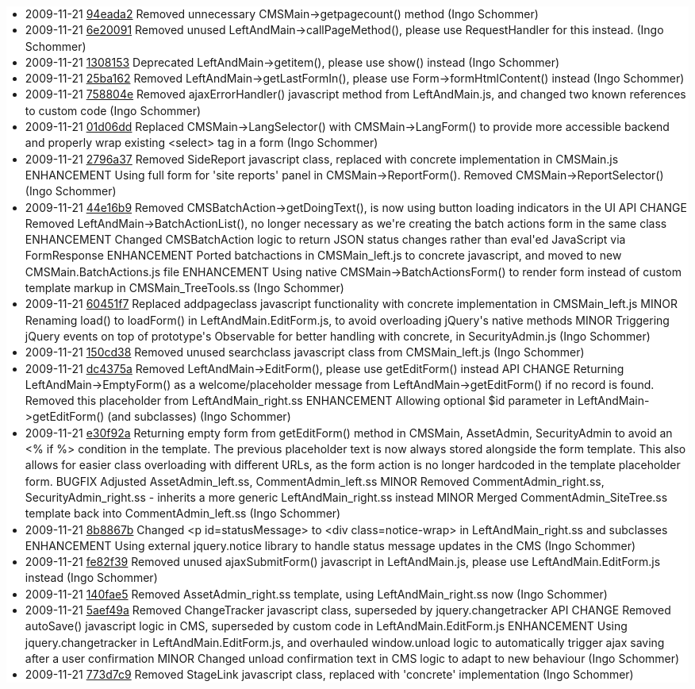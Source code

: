  * 2009-11-21 [94eada2](https://github.com/silverstripe/silverstripe-cms/commit/94eada2) Removed unnecessary CMSMain-&gt;getpagecount() method (Ingo Schommer)
 * 2009-11-21 [6e20091](https://github.com/silverstripe/silverstripe-cms/commit/6e20091) Removed unused LeftAndMain-&gt;callPageMethod(), please use RequestHandler for this instead. (Ingo Schommer)
 * 2009-11-21 [1308153](https://github.com/silverstripe/silverstripe-cms/commit/1308153) Deprecated LeftAndMain-&gt;getitem(), please use show() instead (Ingo Schommer)
 * 2009-11-21 [25ba162](https://github.com/silverstripe/silverstripe-cms/commit/25ba162) Removed LeftAndMain-&gt;getLastFormIn(), please use Form-&gt;formHtmlContent() instead (Ingo Schommer)
 * 2009-11-21 [758804e](https://github.com/silverstripe/silverstripe-cms/commit/758804e) Removed ajaxErrorHandler() javascript method from LeftAndMain.js, and changed two known references to custom code (Ingo Schommer)
 * 2009-11-21 [01d06dd](https://github.com/silverstripe/silverstripe-cms/commit/01d06dd) Replaced CMSMain-&gt;LangSelector() with CMSMain-&gt;LangForm() to provide more accessible backend and properly wrap existing &lt;select&gt; tag in a form (Ingo Schommer)
 * 2009-11-21 [2796a37](https://github.com/silverstripe/silverstripe-cms/commit/2796a37) Removed SideReport javascript class, replaced with concrete implementation in CMSMain.js ENHANCEMENT Using full form for 'site reports' panel in CMSMain-&gt;ReportForm(). Removed CMSMain-&gt;ReportSelector() (Ingo Schommer)
 * 2009-11-21 [44e16b9](https://github.com/silverstripe/silverstripe-cms/commit/44e16b9) Removed CMSBatchAction-&gt;getDoingText(), is now using button loading indicators in the UI API CHANGE Removed LeftAndMain-&gt;BatchActionList(), no longer necessary as we're creating the batch actions form in the same class ENHANCEMENT Changed CMSBatchAction logic to return JSON status changes rather than eval'ed JavaScript via FormResponse ENHANCEMENT Ported batchactions in CMSMain_left.js to concrete javascript, and moved to new CMSMain.BatchActions.js file ENHANCEMENT Using native CMSMain-&gt;BatchActionsForm() to render form instead of custom template markup in CMSMain_TreeTools.ss (Ingo Schommer)
 * 2009-11-21 [60451f7](https://github.com/silverstripe/silverstripe-cms/commit/60451f7) Replaced addpageclass javascript functionality with concrete implementation in CMSMain_left.js MINOR Renaming load() to loadForm() in LeftAndMain.EditForm.js, to avoid overloading jQuery's native methods MINOR Triggering jQuery events on top of prototype's Observable for better handling with concrete, in SecurityAdmin.js (Ingo Schommer)
 * 2009-11-21 [150cd38](https://github.com/silverstripe/silverstripe-cms/commit/150cd38) Removed unused searchclass javascript class from CMSMain_left.js (Ingo Schommer)
 * 2009-11-21 [dc4375a](https://github.com/silverstripe/silverstripe-cms/commit/dc4375a) Removed LeftAndMain-&gt;EditForm(), please use getEditForm() instead API CHANGE Returning LeftAndMain-&gt;EmptyForm() as a welcome/placeholder message from LeftAndMain-&gt;getEditForm() if no record is found. Removed this placeholder from LeftAndMain_right.ss ENHANCEMENT Allowing optional $id parameter in LeftAndMain-&gt;getEditForm() (and subclasses) (Ingo Schommer)
 * 2009-11-21 [e30f92a](https://github.com/silverstripe/silverstripe-cms/commit/e30f92a) Returning empty form from getEditForm() method in CMSMain, AssetAdmin, SecurityAdmin to avoid an &lt;% if %&gt; condition in the template. The previous placeholder text is now always stored alongside the form template. This also allows for easier class overloading with different URLs, as the form action is no longer hardcoded in the template placeholder form. BUGFIX Adjusted AssetAdmin_left.ss, CommentAdmin_left.ss MINOR Removed CommentAdmin_right.ss, SecurityAdmin_right.ss - inherits a more generic LeftAndMain_right.ss instead MINOR Merged CommentAdmin_SiteTree.ss template back into CommentAdmin_left.ss (Ingo Schommer)
 * 2009-11-21 [8b8867b](https://github.com/silverstripe/silverstripe-cms/commit/8b8867b) Changed &lt;p id=statusMessage&gt; to &lt;div class=notice-wrap&gt; in LeftAndMain_right.ss and subclasses ENHANCEMENT Using external jquery.notice library to handle status message updates in the CMS (Ingo Schommer)
 * 2009-11-21 [fe82f39](https://github.com/silverstripe/silverstripe-cms/commit/fe82f39) Removed unused ajaxSubmitForm() javascript in LeftAndMain.js, please use LeftAndMain.EditForm.js instead (Ingo Schommer)
 * 2009-11-21 [140fae5](https://github.com/silverstripe/silverstripe-cms/commit/140fae5) Removed AssetAdmin_right.ss template, using LeftAndMain_right.ss now (Ingo Schommer)
 * 2009-11-21 [5aef49a](https://github.com/silverstripe/silverstripe-cms/commit/5aef49a) Removed ChangeTracker javascript class, superseded by jquery.changetracker API CHANGE Removed autoSave() javascript logic in CMS, superseded by custom code in LeftAndMain.EditForm.js ENHANCEMENT Using jquery.changetracker in LeftAndMain.EditForm.js, and overhauled window.unload logic to automatically trigger ajax saving after a user confirmation MINOR Changed unload confirmation text in CMS logic to adapt to new behaviour (Ingo Schommer)
 * 2009-11-21 [773d7c9](https://github.com/silverstripe/silverstripe-cms/commit/773d7c9) Removed StageLink javascript class, replaced with 'concrete' implementation (Ingo Schommer)